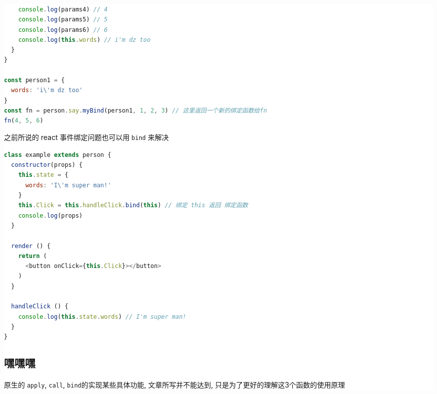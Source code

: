 ```javascript
    console.log(params4) // 4
    console.log(params5) // 5
    console.log(params6) // 6
    console.log(this.words) // i'm dz too
  }
}

const person1 = {
  words: 'i\'m dz too'
}
const fn = person.say.myBind(person1, 1, 2, 3) // 这里返回一个新的绑定函数给fn
fn(4, 5, 6)
```

之前所说的 react 事件绑定问题也可以用 `bind` 来解决

```javascript
class example extends person {
  constructor(props) {
    this.state = {
      words: 'I\'m super man!'
    }
    this.Click = this.handleClick.bind(this) // 绑定 this 返回 绑定函数
    console.log(props)
  }

  render () {
    return (
      <button onClick={this.Click}></button>
    )
  }

  handleClick () {
    console.log(this.state.words) // I'm super man!
  }
}
```

## 嘿嘿嘿

原生的 `apply`, `call`, `bind`的实现某些具体功能, 文章所写并不能达到, 只是为了更好的理解这3个函数的使用原理